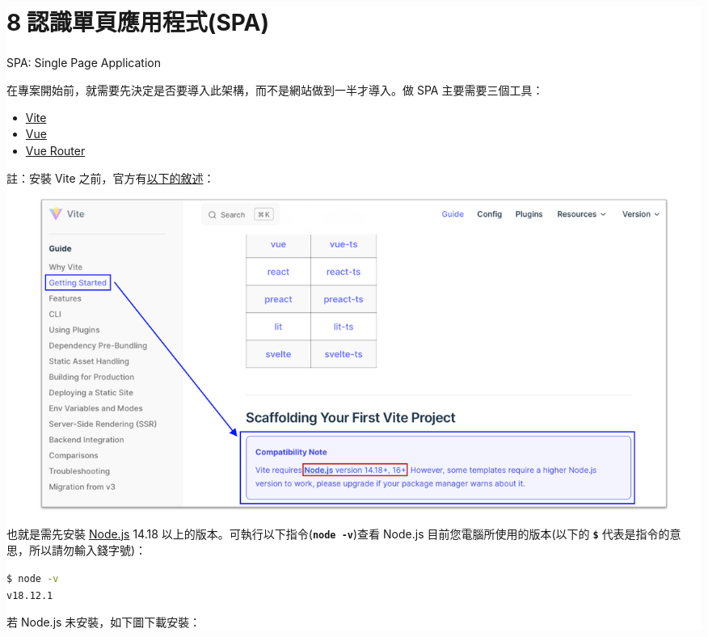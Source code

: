 # 8 認識單頁應用程式(SPA)

SPA: Single Page Application

在專案開始前，就需要先決定是否要導入此架構，而不是網站做到一半才導入。做 SPA 主要需要三個工具：

* [Vite](https://vitejs.dev/)
* [Vue](https://vuejs.org/)
* [Vue Router](https://router.vuejs.org/)



註：安裝 Vite 之前，官方有[以下的敘述](https://vitejs.dev/guide/#scaffolding-your-first-vite-project)：

<figure><img src=".gitbook/assets/vite_nodejs_support.png" alt=""><figcaption></figcaption></figure>

也就是需先安裝 [Node.js](https://nodejs.org/en/) 14.18 以上的版本。可執行以下指令(**`node -v`**)查看 Node.js 目前您電腦所使用的版本(以下的 **`$`** 代表是指令的意思，所以請勿輸入錢字號)：

```bash
$ node -v
v18.12.1
```

若 Node.js 未安裝，如下圖下載安裝：
